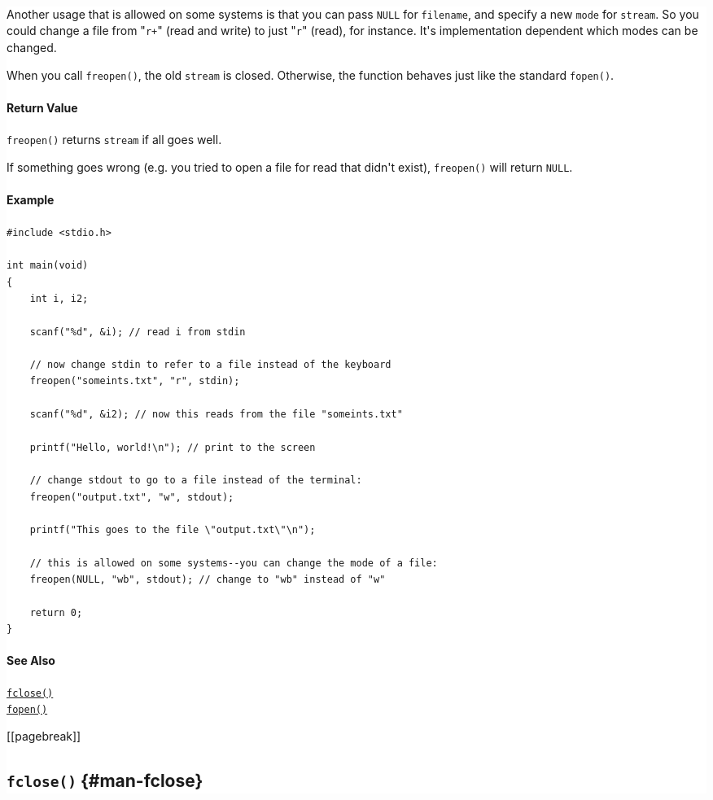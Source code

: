 Another usage that is allowed on some systems is that you can pass
`NULL` for `filename`, and specify a new
`mode` for `stream`. So you could change a file from
"`r+`" (read and write) to just "`r`" (read), for
instance. It's implementation dependent which modes can be changed.

When you call `freopen()`, the old `stream` is
closed. Otherwise, the function behaves just like the standard
`fopen()`.

#### Return Value

`freopen()` returns `stream` if all goes
well.

If something goes wrong (e.g. you tried to open a file for read that
didn't exist), `freopen()` will return `NULL`.

#### Example

``` {.c}
#include <stdio.h>

int main(void)
{
    int i, i2;

    scanf("%d", &i); // read i from stdin

    // now change stdin to refer to a file instead of the keyboard
    freopen("someints.txt", "r", stdin);

    scanf("%d", &i2); // now this reads from the file "someints.txt"

    printf("Hello, world!\n"); // print to the screen

    // change stdout to go to a file instead of the terminal:
    freopen("output.txt", "w", stdout);

    printf("This goes to the file \"output.txt\"\n");

    // this is allowed on some systems--you can change the mode of a file:
    freopen(NULL, "wb", stdout); // change to "wb" instead of "w"

    return 0;
}
```

#### See Also

[`fclose()`](#fclose)<br>
[`fopen()`](#fopen)

[[pagebreak]]
## `fclose()` {#man-fclose}
